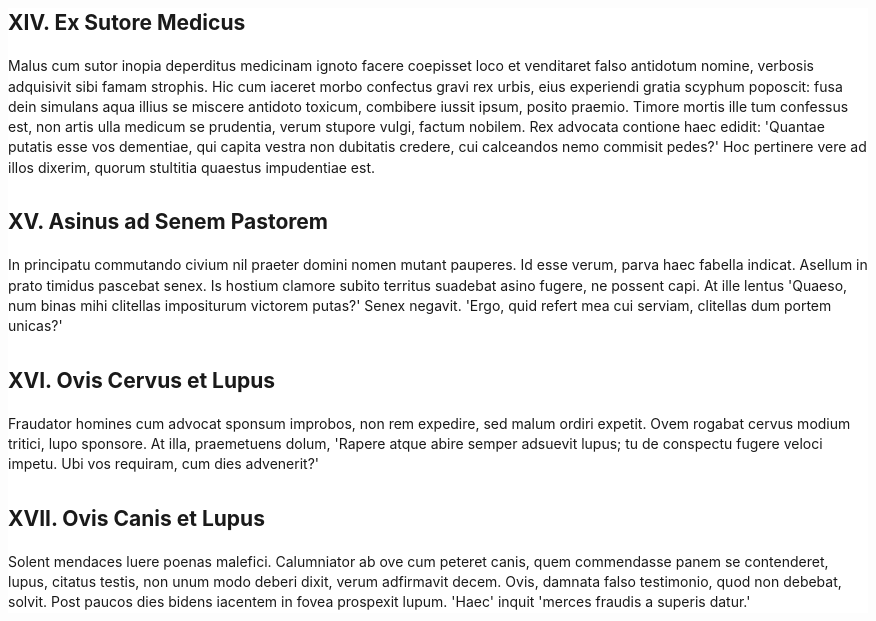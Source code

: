 ## XIV. Ex Sutore Medicus

Malus cum sutor inopia deperditus
medicinam ignoto facere coepisset loco
et venditaret falso antidotum nomine,
verbosis adquisivit sibi famam strophis.
Hic cum iaceret morbo confectus gravi
rex urbis, eius experiendi gratia
scyphum poposcit: fusa dein simulans aqua
illius se miscere antidoto toxicum,
combibere iussit ipsum, posito praemio.
Timore mortis ille tum confessus est,
non artis ulla medicum se prudentia,
verum stupore vulgi, factum nobilem.
Rex advocata contione haec edidit:
'Quantae putatis esse vos dementiae,
qui capita vestra non dubitatis credere,
cui calceandos nemo commisit pedes?'
Hoc pertinere vere ad illos dixerim,
quorum stultitia quaestus impudentiae est.

## XV. Asinus ad Senem Pastorem

In principatu commutando civium
nil praeter domini nomen mutant pauperes.
Id esse verum, parva haec fabella indicat.
Asellum in prato timidus pascebat senex.
Is hostium clamore subito territus
suadebat asino fugere, ne possent capi.
At ille lentus 'Quaeso, num binas mihi
clitellas impositurum victorem putas?'
Senex negavit. 'Ergo, quid refert mea
cui serviam, clitellas dum portem unicas?'

## XVI. Ovis Cervus et Lupus

Fraudator homines cum advocat sponsum improbos,
non rem expedire, sed malum ordiri expetit.
Ovem rogabat cervus modium tritici,
lupo sponsore. At illa, praemetuens dolum,
'Rapere atque abire semper adsuevit lupus;
tu de conspectu fugere veloci impetu.
Ubi vos requiram, cum dies advenerit?'

## XVII. Ovis Canis et Lupus

Solent mendaces luere poenas malefici.
Calumniator ab ove cum peteret canis,
quem commendasse panem se contenderet,
lupus, citatus testis, non unum modo
deberi dixit, verum adfirmavit decem.
Ovis, damnata falso testimonio,
quod non debebat, solvit. Post paucos dies
bidens iacentem in fovea prospexit lupum.
'Haec' inquit 'merces fraudis a superis datur.'
